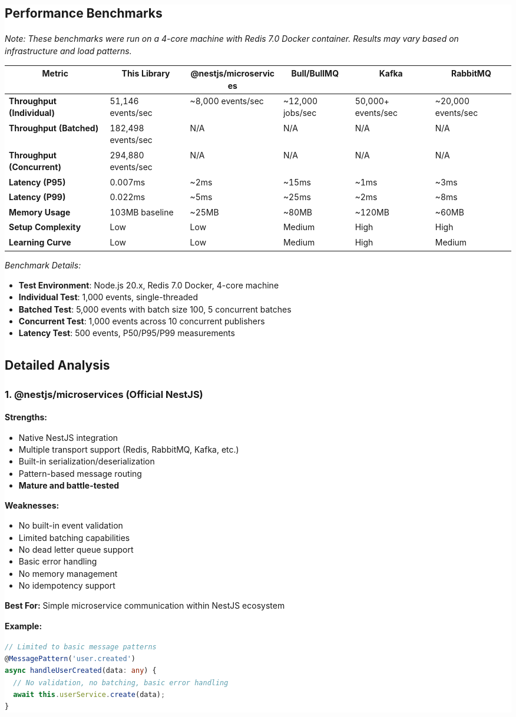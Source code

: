 ## Performance Benchmarks

*Note: These benchmarks were run on a 4-core machine with Redis 7.0 Docker container. Results may vary based on infrastructure and load patterns.*

| Metric | This Library | @nestjs/microservices | Bull/BullMQ | Kafka | RabbitMQ |
|--------|-------------|----------------------|-------------|-------|----------|
| **Throughput (Individual)** | 51,146 events/sec | ~8,000 events/sec | ~12,000 jobs/sec | 50,000+ events/sec | ~20,000 events/sec |
| **Throughput (Batched)** | 182,498 events/sec | N/A | N/A | N/A | N/A |
| **Throughput (Concurrent)** | 294,880 events/sec | N/A | N/A | N/A | N/A |
| **Latency (P95)** | 0.007ms | ~2ms | ~15ms | ~1ms | ~3ms |
| **Latency (P99)** | 0.022ms | ~5ms | ~25ms | ~2ms | ~8ms |
| **Memory Usage** | 103MB baseline | ~25MB | ~80MB | ~120MB | ~60MB |
| **Setup Complexity** | Low | Low | Medium | High | High |
| **Learning Curve** | Low | Low | Medium | High | Medium |

*Benchmark Details:*
- **Test Environment**: Node.js 20.x, Redis 7.0 Docker, 4-core machine
- **Individual Test**: 1,000 events, single-threaded
- **Batched Test**: 5,000 events with batch size 100, 5 concurrent batches
- **Concurrent Test**: 1,000 events across 10 concurrent publishers
- **Latency Test**: 500 events, P50/P95/P99 measurements

## Detailed Analysis

### 1. **@nestjs/microservices** (Official NestJS)

**Strengths:**
- Native NestJS integration
- Multiple transport support (Redis, RabbitMQ, Kafka, etc.)
- Built-in serialization/deserialization
- Pattern-based message routing
- **Mature and battle-tested**

**Weaknesses:**
- No built-in event validation
- Limited batching capabilities
- No dead letter queue support
- Basic error handling
- No memory management
- No idempotency support

**Best For:** Simple microservice communication within NestJS ecosystem

**Example:**
```typescript
// Limited to basic message patterns
@MessagePattern('user.created')
async handleUserCreated(data: any) {
  // No validation, no batching, basic error handling
  await this.userService.create(data);
}
```
